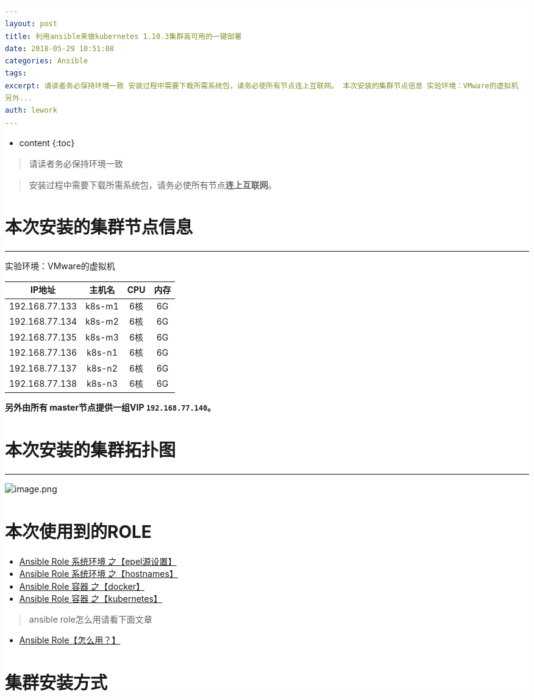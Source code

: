 ```yaml
---
layout: post
title: 利用ansible来做kubernetes 1.10.3集群高可用的一键部署
date: 2018-05-29 10:51:08
categories: Ansible
tags:
excerpt: 请读者务必保持环境一致 安装过程中需要下载所需系统包，请务必使所有节点连上互联网。 本次安装的集群节点信息 实验环境：VMware的虚拟机 另外...
auth: lework
---
```

* content
{:toc}

> 请读者务必保持环境一致

> 安装过程中需要下载所需系统包，请务必使所有节点**连上互联网**。

# 本次安装的集群节点信息
---
实验环境：VMware的虚拟机

IP地址 | 主机名 | CPU|内存 
 :-: | :-: |  :-: |  :-:
192.168.77.133 | k8s-m1| 6核|6G
192.168.77.134 | k8s-m2| 6核|6G
192.168.77.135 | k8s-m3| 6核|6G
192.168.77.136 | k8s-n1| 6核|6G
192.168.77.137 | k8s-n2| 6核|6G
192.168.77.138 | k8s-n3| 6核|6G

**另外由所有 master节点提供一组VIP `192.168.77.140`。**


# 本次安装的集群拓扑图
---

![image.png](https://upload-images.jianshu.io/upload_images/3629406-ccd39e6cc3daaae5.png?imageMogr2/auto-orient/strip%7CimageView2/2/w/1240)

# 本次使用到的ROLE
- [Ansible Role 系统环境 之【epel源设置】](http://www.jianshu.com/p/6d749a8012b9)
- [Ansible Role 系统环境 之【hostnames】](https://www.jianshu.com/p/59173fcf0085)
- [Ansible Role 容器 之【docker】](http://www.jianshu.com/p/9fc767887b12)
- [Ansible Role 容器 之【kubernetes】](https://www.jianshu.com/p/731b945c4603)

> ansible role怎么用请看下面文章
- [ Ansible Role【怎么用？】](http://www.jianshu.com/p/585303ab4b02)

# 集群安装方式
